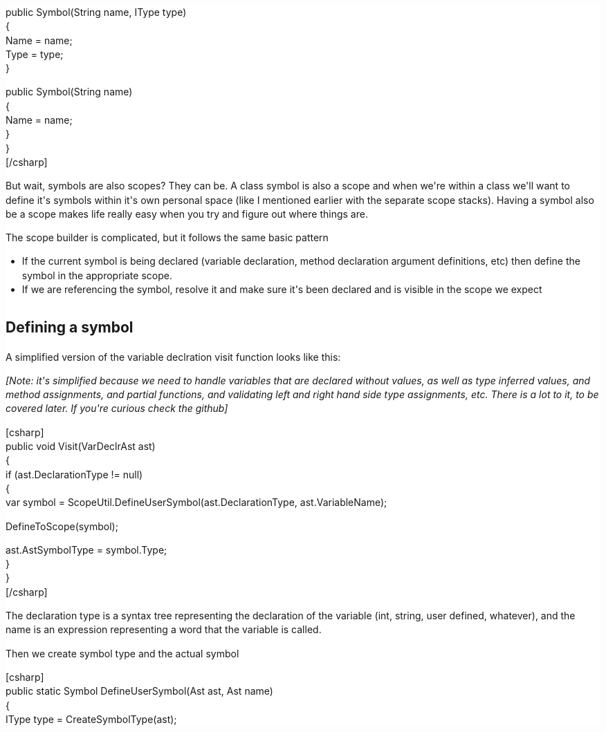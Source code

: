 public Symbol(String name, IType type)  
 {  
 Name = name;  
 Type = type;  
 }

public Symbol(String name)  
 {  
 Name = name;  
 }  
}  
[/csharp]

But wait, symbols are also scopes? They can be. A class symbol is also a scope and when we're within a class we'll want to define it's symbols within it's own personal space (like I mentioned earlier with the separate scope stacks). Having a symbol also be a scope makes life really easy when you try and figure out where things are.

The scope builder is complicated, but it follows the same basic pattern

- If the current symbol is being declared (variable declaration, method declaration argument definitions, etc) then define the symbol in the appropriate scope.
- If we are referencing the symbol, resolve it and make sure it's been declared and is visible in the scope we expect

## Defining a symbol

A simplified version of the variable declration visit function looks like this:

_[Note: it's simplified because we need to handle variables that are declared without values, as well as type inferred values, and method assignments, and partial functions, and validating left and right hand side type assignments, etc. There is a lot to it, to be covered later. If you're curious check the github]_

[csharp]  
public void Visit(VarDeclrAst ast)  
{  
 if (ast.DeclarationType != null)  
 {  
 var symbol = ScopeUtil.DefineUserSymbol(ast.DeclarationType, ast.VariableName);

DefineToScope(symbol);

ast.AstSymbolType = symbol.Type;  
 }  
}  
[/csharp]

The declaration type is a syntax tree representing the declaration of the variable (int, string, user defined, whatever), and the name is an expression representing a word that the variable is called.

Then we create symbol type and the actual symbol

[csharp]  
public static Symbol DefineUserSymbol(Ast ast, Ast name)  
{  
 IType type = CreateSymbolType(ast);
